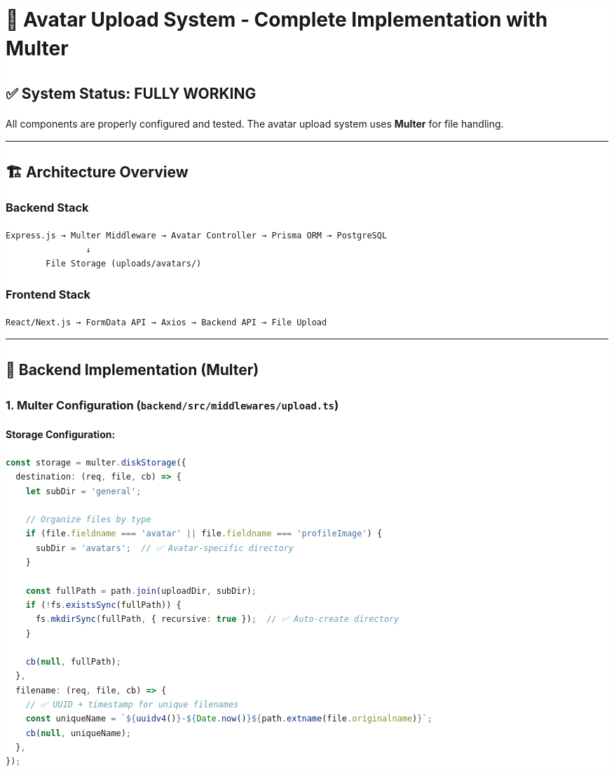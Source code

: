 # 📸 Avatar Upload System - Complete Implementation with Multer

## ✅ System Status: FULLY WORKING

All components are properly configured and tested. The avatar upload system uses **Multer** for file handling.

---

## 🏗️ Architecture Overview

### Backend Stack
```
Express.js → Multer Middleware → Avatar Controller → Prisma ORM → PostgreSQL
                ↓
        File Storage (uploads/avatars/)
```

### Frontend Stack
```
React/Next.js → FormData API → Axios → Backend API → File Upload
```

---

## 🔧 Backend Implementation (Multer)

### 1. **Multer Configuration** (`backend/src/middlewares/upload.ts`)

#### Storage Configuration:
```typescript
const storage = multer.diskStorage({
  destination: (req, file, cb) => {
    let subDir = 'general';
    
    // Organize files by type
    if (file.fieldname === 'avatar' || file.fieldname === 'profileImage') {
      subDir = 'avatars';  // ✅ Avatar-specific directory
    }

    const fullPath = path.join(uploadDir, subDir);
    if (!fs.existsSync(fullPath)) {
      fs.mkdirSync(fullPath, { recursive: true });  // ✅ Auto-create directory
    }

    cb(null, fullPath);
  },
  filename: (req, file, cb) => {
    // ✅ UUID + timestamp for unique filenames
    const uniqueName = `${uuidv4()}-${Date.now()}${path.extname(file.originalname)}`;
    cb(null, uniqueName);
  },
});
```
